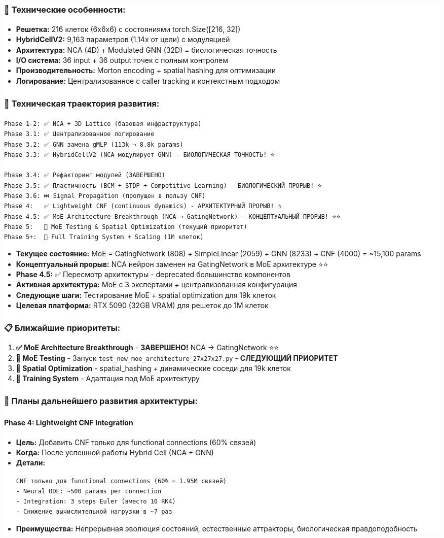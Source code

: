 ### 🔧 Технические особенности:

- **Решетка:** 216 клеток (6x6x6) с состояниями torch.Size([216, 32])
- **HybridCellV2:** 9,163 параметров (1.14x от цели) с модуляцией
- **Архитектура:** NCA (4D) + Modulated GNN (32D) = биологическая точность
- **I/O система:** 36 input + 36 output точек с полным контролем
- **Производительность:** Morton encoding + spatial hashing для оптимизации
- **Логирование:** Централизованное с caller tracking и контекстным подходом

### 🚀 Техническая траектория развития:

```
Phase 1-2: ✅ NCA + 3D Lattice (базовая инфраструктура)
Phase 3.1: ✅ Централизованное логирование
Phase 3.2: ✅ GNN замена gMLP (113k → 8.8k params)
Phase 3.3: ✅ HybridCellV2 (NCA модулирует GNN) - БИОЛОГИЧЕСКАЯ ТОЧНОСТЬ! ⭐

Phase 3.4: ✅ Рефакторинг модулей (ЗАВЕРШЕНО)
Phase 3.5: ✅ Пластичность (BCM + STDP + Competitive Learning) - БИОЛОГИЧЕСКИЙ ПРОРЫВ! ⭐
Phase 3.6: ⏭️ Signal Propagation (пропущен в пользу CNF)
Phase 4:   ✅ Lightweight CNF (continuous dynamics) - АРХИТЕКТУРНЫЙ ПРОРЫВ! ⭐
Phase 4.5: ✅ MoE Architecture Breakthrough (NCA → GatingNetwork) - КОНЦЕПТУАЛЬНЫЙ ПРОРЫВ! ⭐⭐
Phase 5:   🔮 MoE Testing & Spatial Optimization (текущий приоритет)
Phase 5+:  🌟 Full Training System + Scaling (1M клеток)
```

- **Текущее состояние:** MoE = GatingNetwork (808) + SimpleLinear (2059) + GNN (8233) + CNF (4000) = ~15,100 params
- **Концептуальный прорыв:** NCA нейрон заменен на GatingNetwork в MoE архитектуре ⭐⭐
- **Phase 4.5:** ✅ Пересмотр архитектуры - deprecated большинство компонентов
- **Активная архитектура:** MoE с 3 экспертами + централизованная конфигурация
- **Следующие шаги:** Тестирование MoE + spatial optimization для 19k клеток
- **Целевая платформа:** RTX 5090 (32GB VRAM) для решеток до 1M клеток

### 📋 Ближайшие приоритеты:

1. **✅ MoE Architecture Breakthrough** - **ЗАВЕРШЕНО!** NCA → GatingNetwork ⭐⭐
2. **🔮 MoE Testing** - Запуск `test_new_moe_architecture_27x27x27.py` - **СЛЕДУЮЩИЙ ПРИОРИТЕТ**
3. **🔮 Spatial Optimization** - spatial_hashing + динамические соседи для 19k клеток
4. **🔮 Training System** - Адаптация под MoE архитектуру

### 🔮 Планы дальнейшего развития архитектуры:

#### Phase 4: Lightweight CNF Integration

- **Цель:** Добавить CNF только для functional connections (60% связей)
- **Когда:** После успешной работы Hybrid Cell (NCA + GNN)
- **Детали:**
  ```
  CNF только для functional connections (60% = 1.95M связей)
  - Neural ODE: ~500 params per connection
  - Integration: 3 steps Euler (вместо 10 RK4)
  - Снижение вычислительной нагрузки в ~7 раз
  ```
- **Преимущества:** Непрерывная эволюция состояний, естественные аттракторы, биологическая правдоподобность
